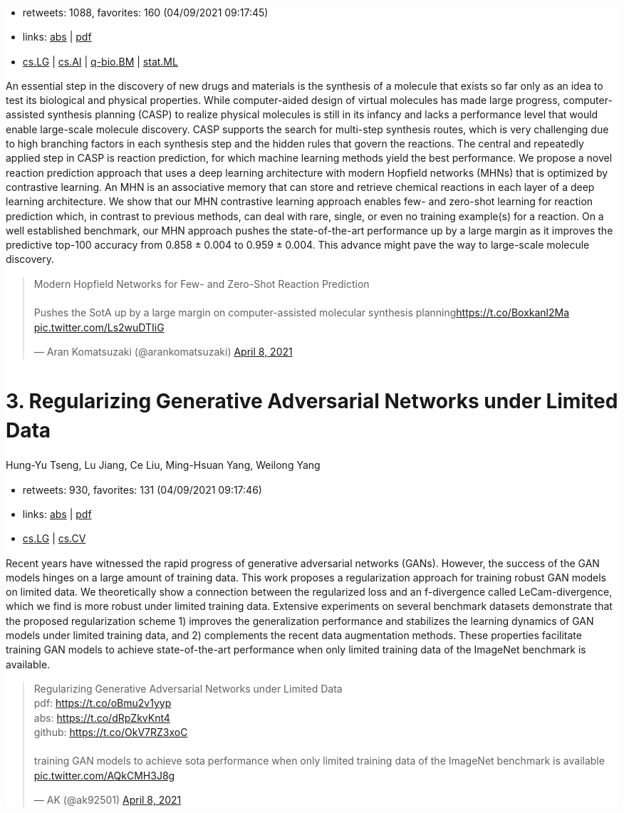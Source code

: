 - retweets: 1088, favorites: 160 (04/09/2021 09:17:45)

- links: [abs](https://arxiv.org/abs/2104.03279) | [pdf](https://arxiv.org/pdf/2104.03279)
- [cs.LG](https://arxiv.org/list/cs.LG/recent) | [cs.AI](https://arxiv.org/list/cs.AI/recent) | [q-bio.BM](https://arxiv.org/list/q-bio.BM/recent) | [stat.ML](https://arxiv.org/list/stat.ML/recent)

An essential step in the discovery of new drugs and materials is the synthesis of a molecule that exists so far only as an idea to test its biological and physical properties. While computer-aided design of virtual molecules has made large progress, computer-assisted synthesis planning (CASP) to realize physical molecules is still in its infancy and lacks a performance level that would enable large-scale molecule discovery. CASP supports the search for multi-step synthesis routes, which is very challenging due to high branching factors in each synthesis step and the hidden rules that govern the reactions. The central and repeatedly applied step in CASP is reaction prediction, for which machine learning methods yield the best performance. We propose a novel reaction prediction approach that uses a deep learning architecture with modern Hopfield networks (MHNs) that is optimized by contrastive learning. An MHN is an associative memory that can store and retrieve chemical reactions in each layer of a deep learning architecture. We show that our MHN contrastive learning approach enables few- and zero-shot learning for reaction prediction which, in contrast to previous methods, can deal with rare, single, or even no training example(s) for a reaction. On a well established benchmark, our MHN approach pushes the state-of-the-art performance up by a large margin as it improves the predictive top-100 accuracy from $0.858\pm0.004$ to $0.959\pm0.004$. This advance might pave the way to large-scale molecule discovery.

<blockquote class="twitter-tweet"><p lang="en" dir="ltr">Modern Hopfield Networks for Few- and Zero-Shot Reaction Prediction<br><br>Pushes the SotA up by a large margin on computer-assisted molecular synthesis planning<a href="https://t.co/Boxkanl2Ma">https://t.co/Boxkanl2Ma</a> <a href="https://t.co/Ls2wuDTIiG">pic.twitter.com/Ls2wuDTIiG</a></p>&mdash; Aran Komatsuzaki (@arankomatsuzaki) <a href="https://twitter.com/arankomatsuzaki/status/1379958465041367040?ref_src=twsrc%5Etfw">April 8, 2021</a></blockquote>
<script async src="https://platform.twitter.com/widgets.js" charset="utf-8"></script>




# 3. Regularizing Generative Adversarial Networks under Limited Data

Hung-Yu Tseng, Lu Jiang, Ce Liu, Ming-Hsuan Yang, Weilong Yang

- retweets: 930, favorites: 131 (04/09/2021 09:17:46)

- links: [abs](https://arxiv.org/abs/2104.03310) | [pdf](https://arxiv.org/pdf/2104.03310)
- [cs.LG](https://arxiv.org/list/cs.LG/recent) | [cs.CV](https://arxiv.org/list/cs.CV/recent)

Recent years have witnessed the rapid progress of generative adversarial networks (GANs). However, the success of the GAN models hinges on a large amount of training data. This work proposes a regularization approach for training robust GAN models on limited data. We theoretically show a connection between the regularized loss and an f-divergence called LeCam-divergence, which we find is more robust under limited training data. Extensive experiments on several benchmark datasets demonstrate that the proposed regularization scheme 1) improves the generalization performance and stabilizes the learning dynamics of GAN models under limited training data, and 2) complements the recent data augmentation methods. These properties facilitate training GAN models to achieve state-of-the-art performance when only limited training data of the ImageNet benchmark is available.

<blockquote class="twitter-tweet"><p lang="en" dir="ltr">Regularizing Generative Adversarial Networks under Limited Data<br>pdf: <a href="https://t.co/oBmu2v1yyp">https://t.co/oBmu2v1yyp</a><br>abs: <a href="https://t.co/dRpZkvKnt4">https://t.co/dRpZkvKnt4</a><br>github: <a href="https://t.co/OkV7RZ3xoC">https://t.co/OkV7RZ3xoC</a><br><br>training GAN models to achieve sota performance when only limited training data of the ImageNet benchmark is available <a href="https://t.co/AQkCMH3J8g">pic.twitter.com/AQkCMH3J8g</a></p>&mdash; AK (@ak92501) <a href="https://twitter.com/ak92501/status/1379970886724370435?ref_src=twsrc%5Etfw">April 8, 2021</a></blockquote>
<script async src="https://platform.twitter.com/widgets.js" charset="utf-8"></script>
